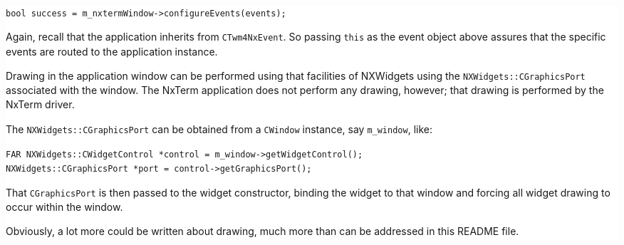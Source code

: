     bool success = m_nxtermWindow->configureEvents(events);

Again, recall that the application inherits from `CTwm4NxEvent`. So
passing `this` as the event object above assures that the specific
events are routed to the application instance.

Drawing in the application window can be performed using that facilities
of NXWidgets using the `NXWidgets::CGraphicsPort` associated with the
window. The NxTerm application does not perform any drawing, however;
that drawing is performed by the NxTerm driver.

The `NXWidgets::CGraphicsPort` can be obtained from a `CWindow`
instance, say `m_window`, like:

    FAR NXWidgets::CWidgetControl *control = m_window->getWidgetControl();
    NXWidgets::CGraphicsPort *port = control->getGraphicsPort();

That `CGraphicsPort` is then passed to the widget constructor, binding
the widget to that window and forcing all widget drawing to occur within
the window.

Obviously, a lot more could be written about drawing, much more than can
be addressed in this README file.
